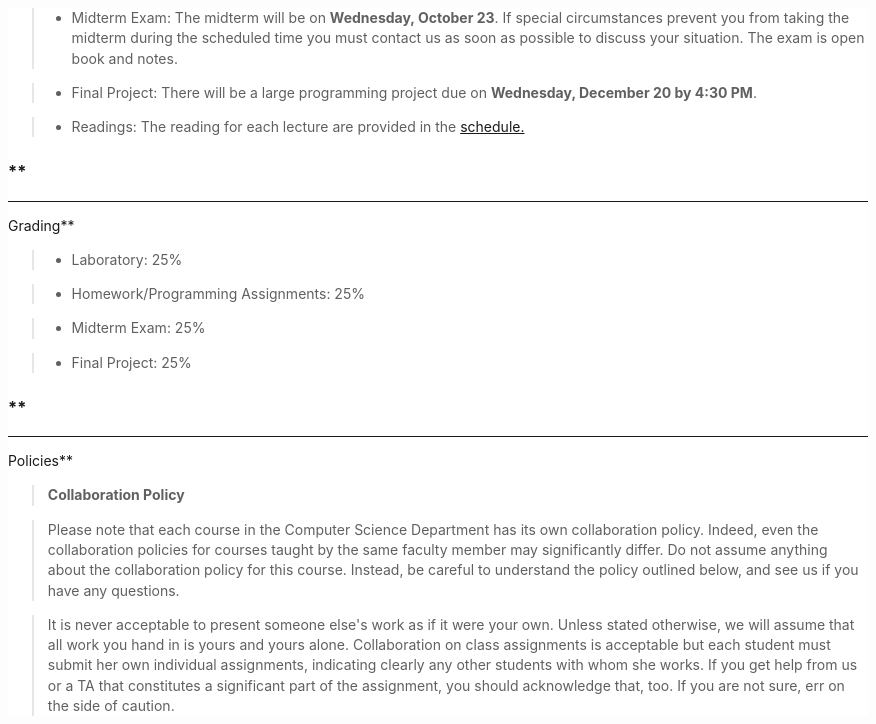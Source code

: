 > * Midterm Exam: The midterm will be on **Wednesday, October 23**. If special
circumstances prevent you from taking the midterm during the scheduled time
you must contact us as soon as possible to discuss your situation. The exam is
open book and notes.  
>

> * Final Project: There will be a large programming project due on
**Wednesday, December 20 by 4:30 PM**.  
>

> * Readings: The reading for each lecture are provided in the
[schedule.](syllabus.html)

### **

* * *

Grading**

> * Laboratory: 25%  
>

> * Homework/Programming Assignments: 25%  
>

> * Midterm Exam: 25%  
>

> * Final Project: 25%

### **

* * *

Policies**

> **Collaboration Policy**

>

> Please note that each course in the Computer Science Department has its own
collaboration policy. Indeed, even the collaboration policies for courses
taught by the same faculty member may significantly differ. Do not assume
anything about the collaboration policy for this course. Instead, be careful
to understand the policy outlined below, and see us if you have any questions.

>

> It is never acceptable to present someone else's work as if it were your
own. Unless stated otherwise, we will assume that all work you hand in is
yours and yours alone. Collaboration on class assignments is acceptable but
each student must submit her own individual assignments, indicating clearly
any other students with whom she works. If you get help from us or a TA that
constitutes a significant part of the assignment, you should acknowledge that,
too. If you are not sure, err on the side of caution.

>
